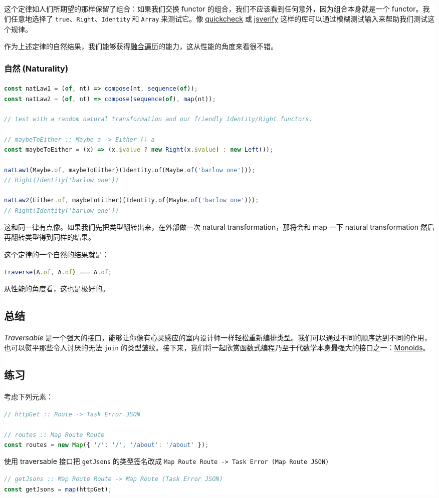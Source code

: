 这个定律如人们所期望的那样保留了组合：如果我们交换 functor 的组合，我们不应该看到任何意外，因为组合本身就是一个 functor。我们任意地选择了 `true`、`Right`、`Identity` 和 `Array` 来测试它。像 [quickcheck](https://hackage.haskell.org/package/QuickCheck) 或 [jsverify](http://jsverify.github.io/) 这样的库可以通过模糊测试输入来帮助我们测试这个规律。

作为上述定律的自然结果，我们能够获得[融合遍历](https://www.cs.ox.ac.uk/jeremy.gibbons/publications/iterator.pdf)的能力，这从性能的角度来看很不错。

### 自然 (Naturality)

```js
const natLaw1 = (of, nt) => compose(nt, sequence(of));
const natLaw2 = (of, nt) => compose(sequence(of), map(nt));

// test with a random natural transformation and our friendly Identity/Right functors.

// maybeToEither :: Maybe a -> Either () a
const maybeToEither = (x) => (x.$value ? new Right(x.$value) : new Left());

natLaw1(Maybe.of, maybeToEither)(Identity.of(Maybe.of('barlow one')));
// Right(Identity('barlow one'))

natLaw2(Either.of, maybeToEither)(Identity.of(Maybe.of('barlow one')));
// Right(Identity('barlow one'))
```

这和同一律有点像。如果我们先把类型翻转出来，在外部做一次 natural transformation，那将会和 map 一下 natural transformation 然后再翻转类型得到同样的结果。

这个定律的一个自然的结果就是：

```js
traverse(A.of, A.of) === A.of;
```

从性能的角度看，这也是极好的。

## 总结

_Traversable_ 是一个强大的接口，能够让你像有心灵感应的室内设计师一样轻松重新编排类型。我们可以通过不同的顺序达到不同的作用，也可以熨平那些令人讨厌的无法 `join` 的类型皱纹。接下来，我们将一起欣赏函数式编程乃至于代数学本身最强大的接口之一：[Monoids](ch13.md)。

## 练习

考虑下列元素：

```js
// httpGet :: Route -> Task Error JSON

// routes :: Map Route Route
const routes = new Map({ '/': '/', '/about': '/about' });
```

使用 traversable 接口把 `getJsons` 的类型签名改成 `Map Route Route -> Task Error (Map Route JSON)`

```js
// getJsons :: Map Route Route -> Map Route (Task Error JSON)
const getJsons = map(httpGet);
```

